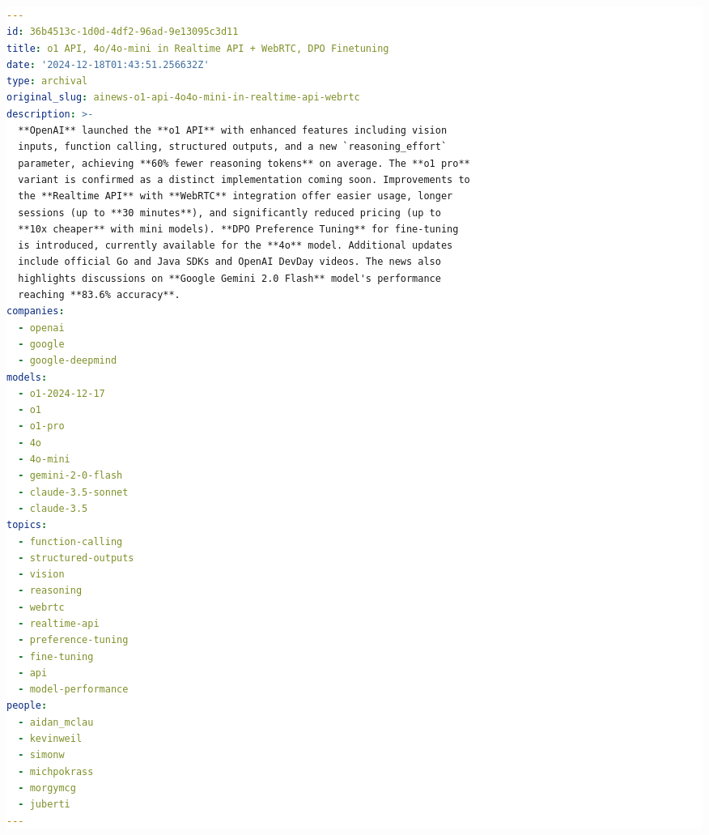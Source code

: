 ```yaml
---
id: 36b4513c-1d0d-4df2-96ad-9e13095c3d11
title: o1 API, 4o/4o-mini in Realtime API + WebRTC, DPO Finetuning
date: '2024-12-18T01:43:51.256632Z'
type: archival
original_slug: ainews-o1-api-4o4o-mini-in-realtime-api-webrtc
description: >-
  **OpenAI** launched the **o1 API** with enhanced features including vision
  inputs, function calling, structured outputs, and a new `reasoning_effort`
  parameter, achieving **60% fewer reasoning tokens** on average. The **o1 pro**
  variant is confirmed as a distinct implementation coming soon. Improvements to
  the **Realtime API** with **WebRTC** integration offer easier usage, longer
  sessions (up to **30 minutes**), and significantly reduced pricing (up to
  **10x cheaper** with mini models). **DPO Preference Tuning** for fine-tuning
  is introduced, currently available for the **4o** model. Additional updates
  include official Go and Java SDKs and OpenAI DevDay videos. The news also
  highlights discussions on **Google Gemini 2.0 Flash** model's performance
  reaching **83.6% accuracy**.
companies:
  - openai
  - google
  - google-deepmind
models:
  - o1-2024-12-17
  - o1
  - o1-pro
  - 4o
  - 4o-mini
  - gemini-2-0-flash
  - claude-3.5-sonnet
  - claude-3.5
topics:
  - function-calling
  - structured-outputs
  - vision
  - reasoning
  - webrtc
  - realtime-api
  - preference-tuning
  - fine-tuning
  - api
  - model-performance
people:
  - aidan_mclau
  - kevinweil
  - simonw
  - michpokrass
  - morgymcg
  - juberti
---
```
